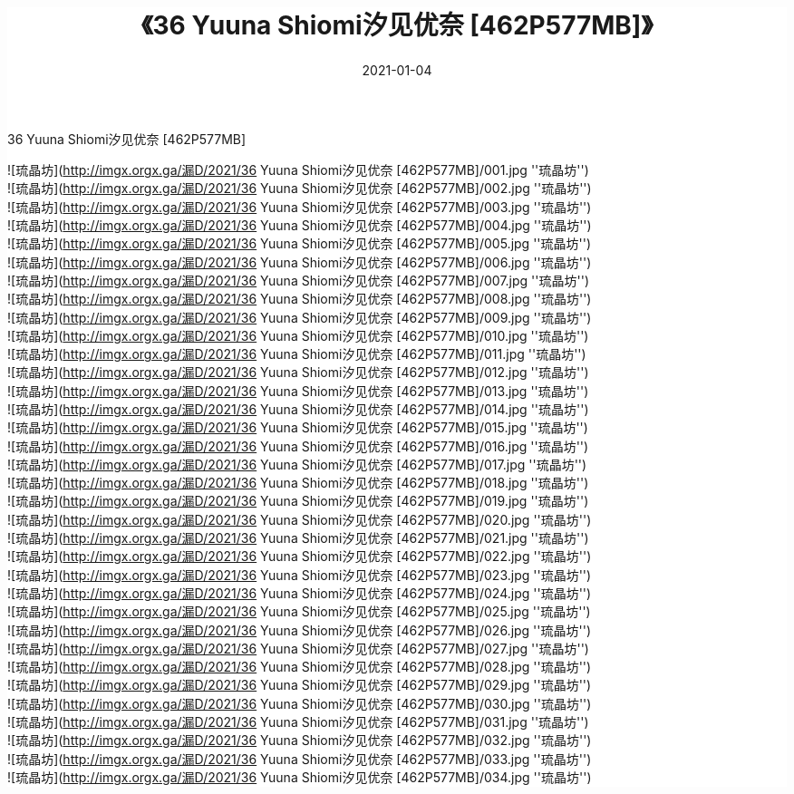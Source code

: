 ﻿---
layout: post
title:  《36 Yuuna Shiomi汐见优奈 [462P577MB]》
date:   2021-01-04
img: imgx.orgx.ga/漏D/2021/36 Yuuna Shiomi汐见优奈 [462P577MB]/000.jpg
categories: [美女, 性感, 泳衣]
---

36 Yuuna Shiomi汐见优奈 [462P577MB]

![琉晶坊](http://imgx.orgx.ga/漏D/2021/36 Yuuna Shiomi汐见优奈 [462P577MB]/001.jpg ''琉晶坊'') <br>
![琉晶坊](http://imgx.orgx.ga/漏D/2021/36 Yuuna Shiomi汐见优奈 [462P577MB]/002.jpg ''琉晶坊'') <br>
![琉晶坊](http://imgx.orgx.ga/漏D/2021/36 Yuuna Shiomi汐见优奈 [462P577MB]/003.jpg ''琉晶坊'') <br>
![琉晶坊](http://imgx.orgx.ga/漏D/2021/36 Yuuna Shiomi汐见优奈 [462P577MB]/004.jpg ''琉晶坊'') <br>
![琉晶坊](http://imgx.orgx.ga/漏D/2021/36 Yuuna Shiomi汐见优奈 [462P577MB]/005.jpg ''琉晶坊'') <br>
![琉晶坊](http://imgx.orgx.ga/漏D/2021/36 Yuuna Shiomi汐见优奈 [462P577MB]/006.jpg ''琉晶坊'') <br>
![琉晶坊](http://imgx.orgx.ga/漏D/2021/36 Yuuna Shiomi汐见优奈 [462P577MB]/007.jpg ''琉晶坊'') <br>
![琉晶坊](http://imgx.orgx.ga/漏D/2021/36 Yuuna Shiomi汐见优奈 [462P577MB]/008.jpg ''琉晶坊'') <br>
![琉晶坊](http://imgx.orgx.ga/漏D/2021/36 Yuuna Shiomi汐见优奈 [462P577MB]/009.jpg ''琉晶坊'') <br>
![琉晶坊](http://imgx.orgx.ga/漏D/2021/36 Yuuna Shiomi汐见优奈 [462P577MB]/010.jpg ''琉晶坊'') <br>
![琉晶坊](http://imgx.orgx.ga/漏D/2021/36 Yuuna Shiomi汐见优奈 [462P577MB]/011.jpg ''琉晶坊'') <br>
![琉晶坊](http://imgx.orgx.ga/漏D/2021/36 Yuuna Shiomi汐见优奈 [462P577MB]/012.jpg ''琉晶坊'') <br>
![琉晶坊](http://imgx.orgx.ga/漏D/2021/36 Yuuna Shiomi汐见优奈 [462P577MB]/013.jpg ''琉晶坊'') <br>
![琉晶坊](http://imgx.orgx.ga/漏D/2021/36 Yuuna Shiomi汐见优奈 [462P577MB]/014.jpg ''琉晶坊'') <br>
![琉晶坊](http://imgx.orgx.ga/漏D/2021/36 Yuuna Shiomi汐见优奈 [462P577MB]/015.jpg ''琉晶坊'') <br>
![琉晶坊](http://imgx.orgx.ga/漏D/2021/36 Yuuna Shiomi汐见优奈 [462P577MB]/016.jpg ''琉晶坊'') <br>
![琉晶坊](http://imgx.orgx.ga/漏D/2021/36 Yuuna Shiomi汐见优奈 [462P577MB]/017.jpg ''琉晶坊'') <br>
![琉晶坊](http://imgx.orgx.ga/漏D/2021/36 Yuuna Shiomi汐见优奈 [462P577MB]/018.jpg ''琉晶坊'') <br>
![琉晶坊](http://imgx.orgx.ga/漏D/2021/36 Yuuna Shiomi汐见优奈 [462P577MB]/019.jpg ''琉晶坊'') <br>
![琉晶坊](http://imgx.orgx.ga/漏D/2021/36 Yuuna Shiomi汐见优奈 [462P577MB]/020.jpg ''琉晶坊'') <br>
![琉晶坊](http://imgx.orgx.ga/漏D/2021/36 Yuuna Shiomi汐见优奈 [462P577MB]/021.jpg ''琉晶坊'') <br>
![琉晶坊](http://imgx.orgx.ga/漏D/2021/36 Yuuna Shiomi汐见优奈 [462P577MB]/022.jpg ''琉晶坊'') <br>
![琉晶坊](http://imgx.orgx.ga/漏D/2021/36 Yuuna Shiomi汐见优奈 [462P577MB]/023.jpg ''琉晶坊'') <br>
![琉晶坊](http://imgx.orgx.ga/漏D/2021/36 Yuuna Shiomi汐见优奈 [462P577MB]/024.jpg ''琉晶坊'') <br>
![琉晶坊](http://imgx.orgx.ga/漏D/2021/36 Yuuna Shiomi汐见优奈 [462P577MB]/025.jpg ''琉晶坊'') <br>
![琉晶坊](http://imgx.orgx.ga/漏D/2021/36 Yuuna Shiomi汐见优奈 [462P577MB]/026.jpg ''琉晶坊'') <br>
![琉晶坊](http://imgx.orgx.ga/漏D/2021/36 Yuuna Shiomi汐见优奈 [462P577MB]/027.jpg ''琉晶坊'') <br>
![琉晶坊](http://imgx.orgx.ga/漏D/2021/36 Yuuna Shiomi汐见优奈 [462P577MB]/028.jpg ''琉晶坊'') <br>
![琉晶坊](http://imgx.orgx.ga/漏D/2021/36 Yuuna Shiomi汐见优奈 [462P577MB]/029.jpg ''琉晶坊'') <br>
![琉晶坊](http://imgx.orgx.ga/漏D/2021/36 Yuuna Shiomi汐见优奈 [462P577MB]/030.jpg ''琉晶坊'') <br>
![琉晶坊](http://imgx.orgx.ga/漏D/2021/36 Yuuna Shiomi汐见优奈 [462P577MB]/031.jpg ''琉晶坊'') <br>
![琉晶坊](http://imgx.orgx.ga/漏D/2021/36 Yuuna Shiomi汐见优奈 [462P577MB]/032.jpg ''琉晶坊'') <br>
![琉晶坊](http://imgx.orgx.ga/漏D/2021/36 Yuuna Shiomi汐见优奈 [462P577MB]/033.jpg ''琉晶坊'') <br>
![琉晶坊](http://imgx.orgx.ga/漏D/2021/36 Yuuna Shiomi汐见优奈 [462P577MB]/034.jpg ''琉晶坊'') <br>